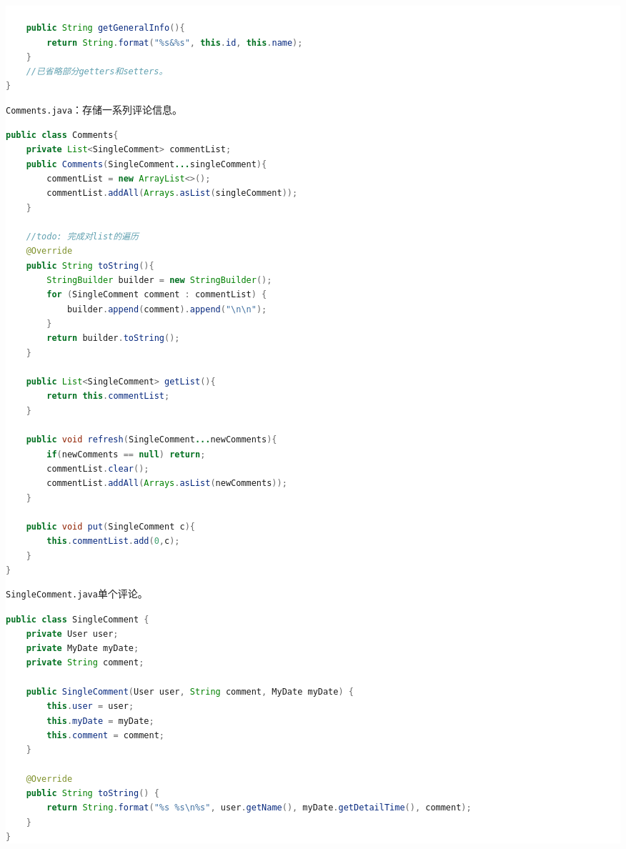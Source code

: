 ```JAVA

    public String getGeneralInfo(){
        return String.format("%s&%s", this.id, this.name);
    }
    //已省略部分getters和setters。
}
```

`Comments.java`：存储一系列评论信息。

```java
public class Comments{
    private List<SingleComment> commentList;
    public Comments(SingleComment...singleComment){
        commentList = new ArrayList<>();
        commentList.addAll(Arrays.asList(singleComment));
    }

    //todo: 完成对list的遍历
    @Override
    public String toString(){
        StringBuilder builder = new StringBuilder();
        for (SingleComment comment : commentList) {
            builder.append(comment).append("\n\n");
        }
        return builder.toString();
    }

    public List<SingleComment> getList(){
        return this.commentList;
    }

    public void refresh(SingleComment...newComments){
        if(newComments == null) return;
        commentList.clear();
        commentList.addAll(Arrays.asList(newComments));
    }

    public void put(SingleComment c){
        this.commentList.add(0,c);
    }
}
```

`SingleComment.java`单个评论。

```JAVA
public class SingleComment {
    private User user;
    private MyDate myDate;
    private String comment;

    public SingleComment(User user, String comment, MyDate myDate) {
        this.user = user;
        this.myDate = myDate;
        this.comment = comment;
    }

    @Override
    public String toString() {
        return String.format("%s %s\n%s", user.getName(), myDate.getDetailTime(), comment);
    }
}
```
